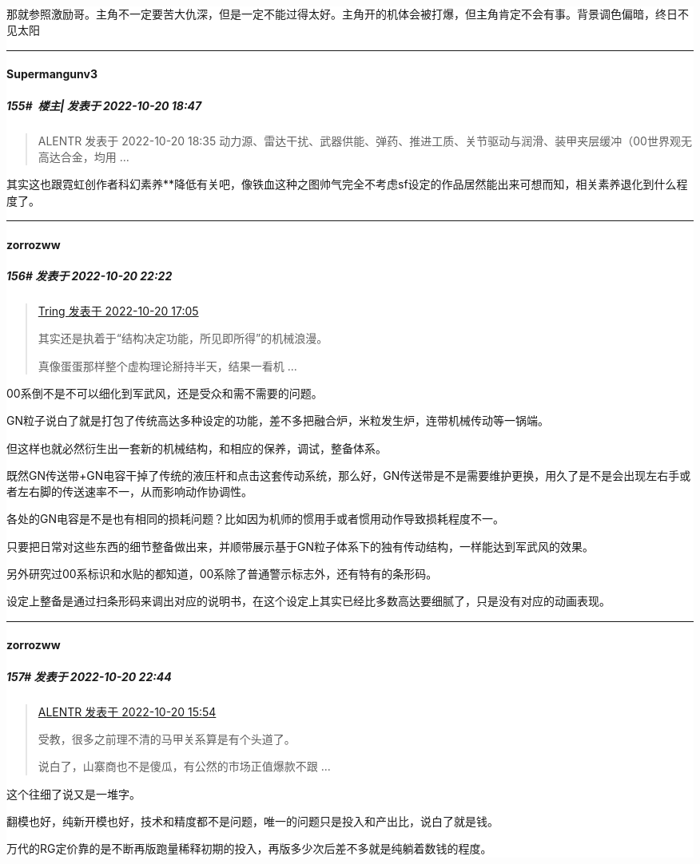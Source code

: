 那就参照激励哥。主角不一定要苦大仇深，但是一定不能过得太好。主角开的机体会被打爆，但主角肯定不会有事。背景调色偏暗，终日不见太阳



*****

####  Supermangunv3  
##### 155#         楼主| 发表于 2022-10-20 18:47

<blockquote>ALENTR 发表于 2022-10-20 18:35
动力源、雷达干扰、武器供能、弹药、推进工质、关节驱动与润滑、装甲夹层缓冲（00世界观无高达合金，均用 ...</blockquote>
其实这也跟霓虹创作者科幻素养**降低有关吧，像铁血这种之图帅气完全不考虑sf设定的作品居然能出来可想而知，相关素养退化到什么程度了。



*****

####  zorrozww  
##### 156#       发表于 2022-10-20 22:22

<blockquote><a href="httphttps://bbs.saraba1st.com/2b/forum.php?mod=redirect&amp;goto=findpost&amp;pid=58007934&amp;ptid=2100069" target="_blank">Tring 发表于 2022-10-20 17:05</a>

其实还是执着于“结构决定功能，所见即所得”的机械浪漫。

真像蛋蛋那样整个虚构理论掰持半天，结果一看机 ...</blockquote>
00系倒不是不可以细化到军武风，还是受众和需不需要的问题。

GN粒子说白了就是打包了传统高达多种设定的功能，差不多把融合炉，米粒发生炉，连带机械传动等一锅端。

但这样也就必然衍生出一套新的机械结构，和相应的保养，调试，整备体系。

既然GN传送带+GN电容干掉了传统的液压杆和点击这套传动系统，那么好，GN传送带是不是需要维护更换，用久了是不是会出现左右手或者左右脚的传送速率不一，从而影响动作协调性。

各处的GN电容是不是也有相同的损耗问题？比如因为机师的惯用手或者惯用动作导致损耗程度不一。

只要把日常对这些东西的细节整备做出来，并顺带展示基于GN粒子体系下的独有传动结构，一样能达到军武风的效果。

另外研究过00系标识和水贴的都知道，00系除了普通警示标志外，还有特有的条形码。

设定上整备是通过扫条形码来调出对应的说明书，在这个设定上其实已经比多数高达要细腻了，只是没有对应的动画表现。



*****

####  zorrozww  
##### 157#       发表于 2022-10-20 22:44

<blockquote><a href="httphttps://bbs.saraba1st.com/2b/forum.php?mod=redirect&amp;goto=findpost&amp;pid=58006360&amp;ptid=2100069" target="_blank">ALENTR 发表于 2022-10-20 15:54</a>

受教，很多之前理不清的马甲关系算是有个头道了。

说白了，山寨商也不是傻瓜，有公然的市场正值爆款不跟 ...</blockquote>
这个往细了说又是一堆字。

翻模也好，纯新开模也好，技术和精度都不是问题，唯一的问题只是投入和产出比，说白了就是钱。

万代的RG定价靠的是不断再版跑量稀释初期的投入，再版多少次后差不多就是纯躺着数钱的程度。

